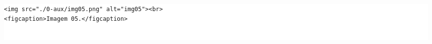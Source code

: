     <img src="./0-aux/img05.png" alt="img05"><br>
    <figcaption>Imagem 05.</figcaption>
</figure></div><br>